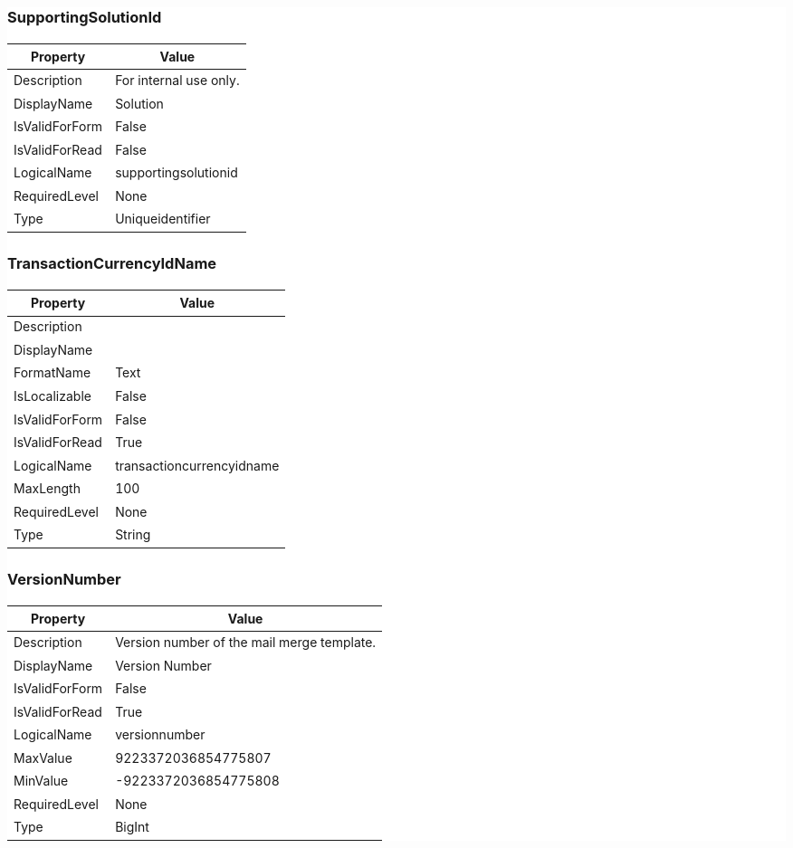 
### <a name="BKMK_SupportingSolutionId"></a> SupportingSolutionId

|Property|Value|
|--------|-----|
|Description|For internal use only.|
|DisplayName|Solution|
|IsValidForForm|False|
|IsValidForRead|False|
|LogicalName|supportingsolutionid|
|RequiredLevel|None|
|Type|Uniqueidentifier|


### <a name="BKMK_TransactionCurrencyIdName"></a> TransactionCurrencyIdName

|Property|Value|
|--------|-----|
|Description||
|DisplayName||
|FormatName|Text|
|IsLocalizable|False|
|IsValidForForm|False|
|IsValidForRead|True|
|LogicalName|transactioncurrencyidname|
|MaxLength|100|
|RequiredLevel|None|
|Type|String|


### <a name="BKMK_VersionNumber"></a> VersionNumber

|Property|Value|
|--------|-----|
|Description|Version number of the mail merge template.|
|DisplayName|Version Number|
|IsValidForForm|False|
|IsValidForRead|True|
|LogicalName|versionnumber|
|MaxValue|9223372036854775807|
|MinValue|-9223372036854775808|
|RequiredLevel|None|
|Type|BigInt|
